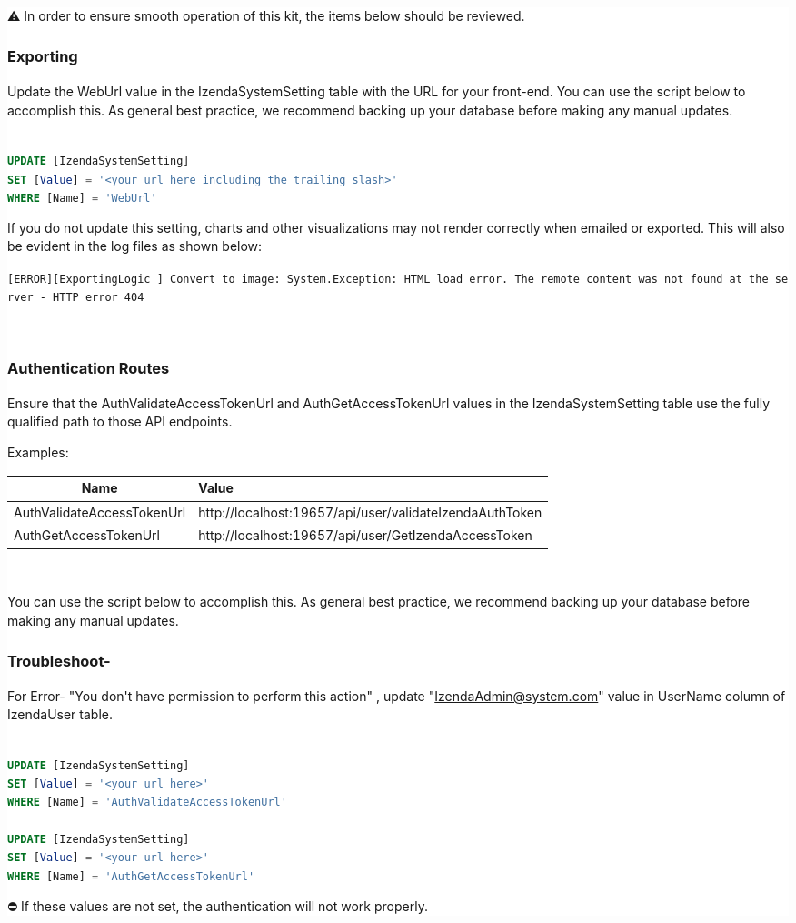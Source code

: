  :warning: In order to ensure smooth operation of this kit, the items below should be reviewed.
 
 
### Exporting

Update the WebUrl value in the IzendaSystemSetting table with the URL for your front-end. You can use the script below to accomplish this. As general best practice, we recommend backing up your database before making any manual updates.

```sql

UPDATE [IzendaSystemSetting]
SET [Value] = '<your url here including the trailing slash>'
WHERE [Name] = 'WebUrl'

``` 

If you do not update this setting, charts and other visualizations may not render correctly when emailed or exported. This will also be evident in the log files as shown below:

`[ERROR][ExportingLogic ] Convert to image:
System.Exception: HTML load error. The remote content was not found at the server - HTTP error 404`

</br>

### Authentication Routes

Ensure that the AuthValidateAccessTokenUrl and AuthGetAccessTokenUrl values in the IzendaSystemSetting table use the fully qualified path to those API endpoints. 

Examples:

| Name                       | Value                                                     | 
| -------------------------- |:----------------------------------------------------------|
| AuthValidateAccessTokenUrl |http://localhost:19657/api/user/validateIzendaAuthToken |
| AuthGetAccessTokenUrl      |http://localhost:19657/api/user/GetIzendaAccessToken            |

</br>

You can use the script below to accomplish this. As general best practice, we recommend backing up your database before making any manual updates.


### Troubleshoot-
For Error- "You don't have permission to perform this action" , 
update "IzendaAdmin@system.com" value in UserName column of IzendaUser table.

```sql

UPDATE [IzendaSystemSetting]
SET [Value] = '<your url here>'
WHERE [Name] = 'AuthValidateAccessTokenUrl'

UPDATE [IzendaSystemSetting]
SET [Value] = '<your url here>'
WHERE [Name] = 'AuthGetAccessTokenUrl'

``` 

:no_entry: If these values are not set, the authentication will not work properly.
